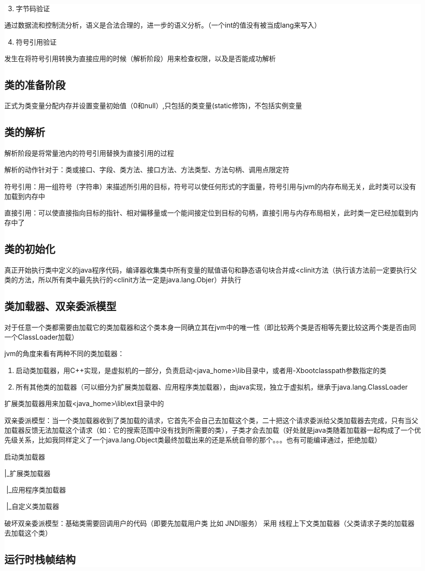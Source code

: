 3. 字节码验证

通过数据流和控制流分析，语义是合法合理的，进一步的语义分析。（一个int的值没有被当成lang来写入）

4. 符号引用验证

发生在将符号引用转换为直接应用的时候（解析阶段）用来检查权限，以及是否能成功解析


## 类的准备阶段

正式为类变量分配内存并设置变量初始值（0和null）,只包括的类变量(static修饰)，不包括实例变量


## 类的解析

解析阶段是将常量池内的符号引用替换为直接引用的过程

解析的动作针对于：类或接口、字段、类方法、接口方法、方法类型、方法句柄、调用点限定符

符号引用：用一组符号（字符串）来描述所引用的目标，符号可以使任何形式的字面量，符号引用与jvm的内存布局无关，此时类可以没有加载到内存中

直接引用：可以使直接指向目标的指针、相对偏移量或一个能间接定位到目标的句柄，直接引用与内存布局相关，此时类一定已经加载到内存中了


## 类的初始化

真正开始执行类中定义的java程序代码，编译器收集类中所有变量的赋值语句和静态语句块合并成<clinit方法（执行该方法前一定要执行父类的方法，所以所有类中最先执行的<clinit方法一定是java.lang.Objer）并执行


## 类加载器、双亲委派模型

对于任意一个类都需要由加载它的类加载器和这个类本身一同确立其在jvm中的唯一性（即比较两个类是否相等先要比较这两个类是否由同一个ClassLoader加载）

jvm的角度来看有两种不同的类加载器：

1. 启动类加载器，用C++实现，是虚拟机的一部分，负责启动<java_home>\lib目录中，或者用-Xbootclasspath参数指定的类

2. 所有其他类的加载器（可以细分为扩展类加载器、应用程序类加载器），由java实现，独立于虚拟机，继承于java.lang.ClassLoader

扩展类加载器用来加载<java_home>\lib\ext目录中的

双亲委派模型：当一个类加载器收到了类加载的请求，它首先不会自己去加载这个类，二十把这个请求委派给父类加载器去完成，只有当父加载器反馈无法加载这个请求（如：它的搜索范围中没有找到所需要的类），子类才会去加载（好处就是java类随着加载器一起构成了一个优先级关系，比如我同样定义了一个java.lang.Object类最终加载出来的还是系统自带的那个。。。也有可能编译通过，拒绝加载）

启动类加载器

  |_扩展类加载器

​     |_应用程序类加载器

​         |_自定义类加载器

破坏双亲委派模型：基础类需要回调用户的代码（即要先加载用户类 比如 JNDI服务）
采用 线程上下文类加载器（父类请求子类的加载器去加载这个类）


## 运行时栈帧结构
